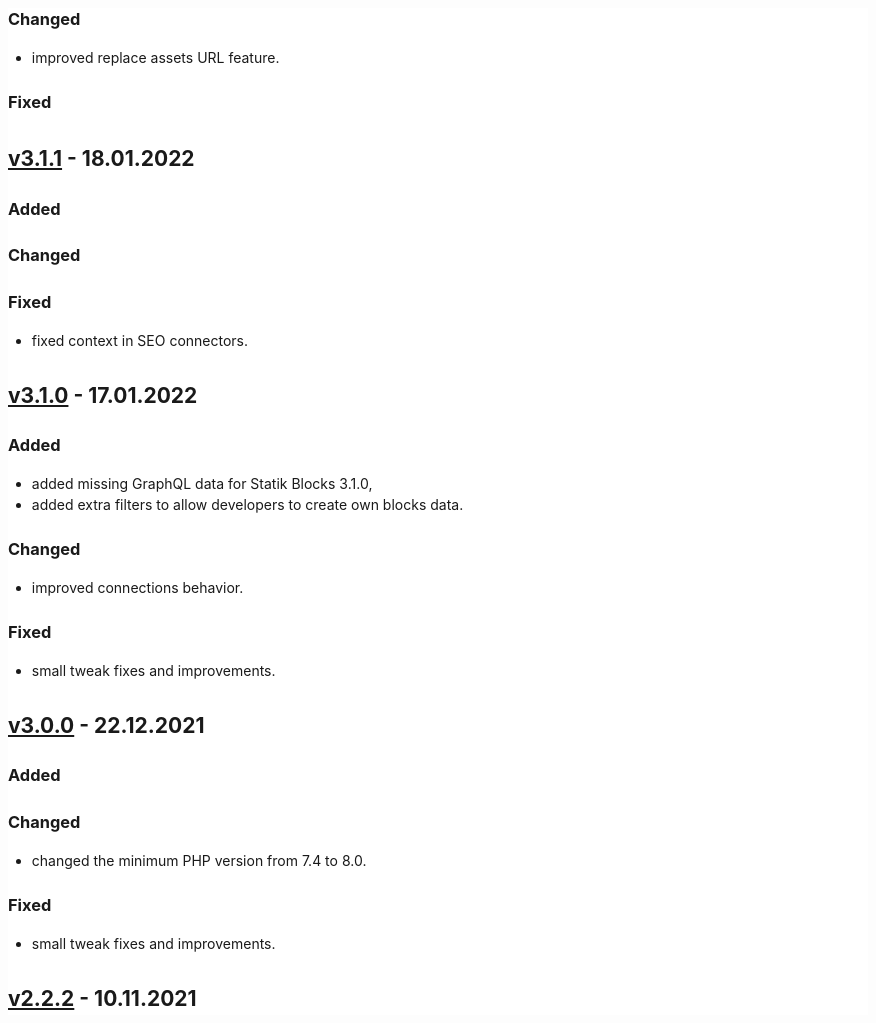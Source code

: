 ### Changed

- improved replace assets URL feature.

### Fixed

## [v3.1.1](https://github.com/statik-space/wordpress-statik-graphql/tree/v3.1.1) - 18.01.2022

### Added

### Changed

### Fixed

- fixed context in SEO connectors.

## [v3.1.0](https://github.com/statik-space/wordpress-statik-graphql/tree/v3.1.0) - 17.01.2022

### Added

- added missing GraphQL data for Statik Blocks 3.1.0,
- added extra filters to allow developers to create own blocks data.

### Changed

- improved connections behavior.

### Fixed

- small tweak fixes and improvements.

## [v3.0.0](https://github.com/statik-space/wordpress-statik-graphql/tree/v3.0.0) - 22.12.2021

### Added

### Changed

- changed the minimum PHP version from 7.4 to 8.0.

### Fixed

- small tweak fixes and improvements.

## [v2.2.2](https://github.com/statik-space/wordpress-statik-graphql/tree/v2.2.2) - 10.11.2021
